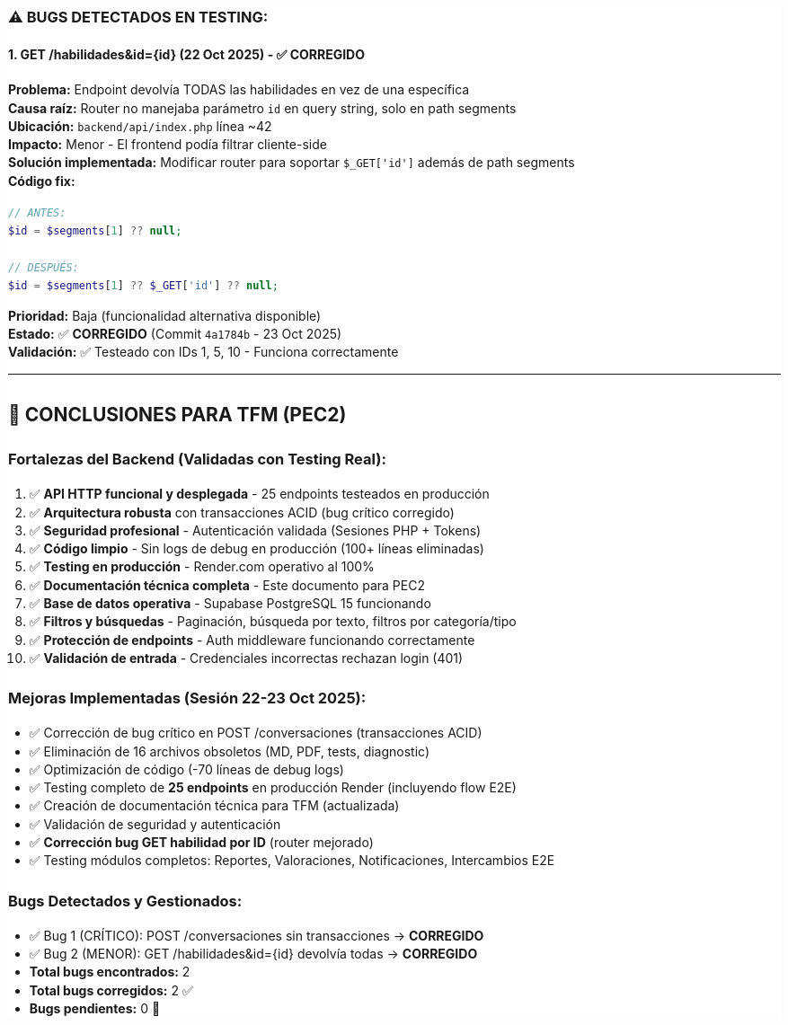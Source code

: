 ### ⚠️ BUGS DETECTADOS EN TESTING:

#### 1. GET /habilidades&id={id} (22 Oct 2025) - ✅ CORREGIDO
**Problema:** Endpoint devolvía TODAS las habilidades en vez de una específica  
**Causa raíz:** Router no manejaba parámetro `id` en query string, solo en path segments  
**Ubicación:** `backend/api/index.php` línea ~42  
**Impacto:** Menor - El frontend podía filtrar cliente-side  
**Solución implementada:** Modificar router para soportar `$_GET['id']` además de path segments  
**Código fix:**
```php
// ANTES:
$id = $segments[1] ?? null;

// DESPUÉS:
$id = $segments[1] ?? $_GET['id'] ?? null;
```
**Prioridad:** Baja (funcionalidad alternativa disponible)  
**Estado:** ✅ **CORREGIDO** (Commit `4a1784b` - 23 Oct 2025)  
**Validación:** ✅ Testeado con IDs 1, 5, 10 - Funciona correctamente

---

## 📝 CONCLUSIONES PARA TFM (PEC2)

### Fortalezas del Backend (Validadas con Testing Real):
1. ✅ **API HTTP funcional y desplegada** - 25 endpoints testeados en producción
2. ✅ **Arquitectura robusta** con transacciones ACID (bug crítico corregido)
3. ✅ **Seguridad profesional** - Autenticación validada (Sesiones PHP + Tokens)
4. ✅ **Código limpio** - Sin logs de debug en producción (100+ líneas eliminadas)
5. ✅ **Testing en producción** - Render.com operativo al 100%
6. ✅ **Documentación técnica completa** - Este documento para PEC2
7. ✅ **Base de datos operativa** - Supabase PostgreSQL 15 funcionando
8. ✅ **Filtros y búsquedas** - Paginación, búsqueda por texto, filtros por categoría/tipo
9. ✅ **Protección de endpoints** - Auth middleware funcionando correctamente
10. ✅ **Validación de entrada** - Credenciales incorrectas rechazan login (401)

### Mejoras Implementadas (Sesión 22-23 Oct 2025):
- ✅ Corrección de bug crítico en POST /conversaciones (transacciones ACID)
- ✅ Eliminación de 16 archivos obsoletos (MD, PDF, tests, diagnostic)
- ✅ Optimización de código (-70 líneas de debug logs)
- ✅ Testing completo de **25 endpoints** en producción Render (incluyendo flow E2E)
- ✅ Creación de documentación técnica para TFM (actualizada)
- ✅ Validación de seguridad y autenticación
- ✅ **Corrección bug GET habilidad por ID** (router mejorado)
- ✅ Testing módulos completos: Reportes, Valoraciones, Notificaciones, Intercambios E2E

### Bugs Detectados y Gestionados:
- ✅ Bug 1 (CRÍTICO): POST /conversaciones sin transacciones → **CORREGIDO**
- ✅ Bug 2 (MENOR): GET /habilidades&id={id} devolvía todas → **CORREGIDO**
- **Total bugs encontrados:** 2
- **Total bugs corregidos:** 2 ✅
- **Bugs pendientes:** 0 🎯
